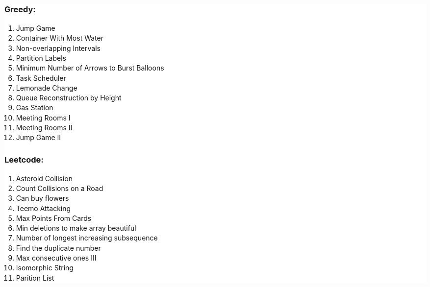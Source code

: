 ### Greedy:
1. Jump Game 
2. Container With Most Water 
3. Non-overlapping Intervals
4. Partition Labels
5. Minimum Number of Arrows to Burst Balloons
6. Task Scheduler
7. Lemonade Change
8. Queue Reconstruction by Height
9. Gas Station
10. Meeting Rooms I
11. Meeting Rooms II
12. Jump Game II

### Leetcode:
1. Asteroid Collision 
2. Count Collisions on a Road 
3. Can buy flowers 
4. Teemo Attacking 
5. Max Points From Cards
6. Min deletions to make array beautiful 
7. Number of longest increasing subsequence 
8. Find the duplicate number 
9. Max consecutive ones III 
10. Isomorphic String 
11. Parition List 